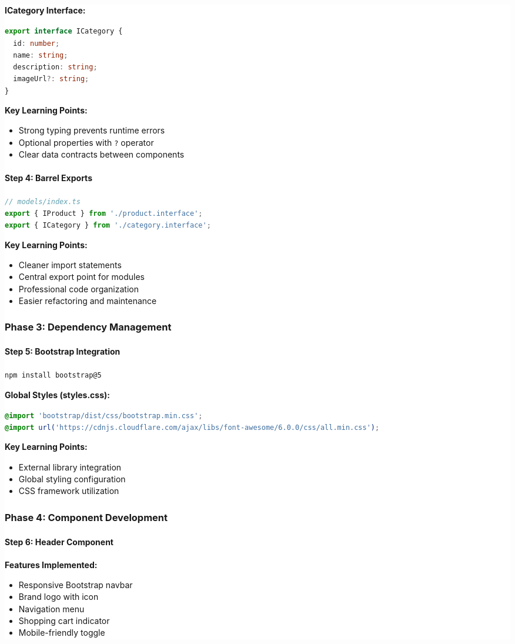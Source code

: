 **ICategory Interface:**
```typescript
export interface ICategory {
  id: number;
  name: string;
  description: string;
  imageUrl?: string;
}
```

**Key Learning Points:**
- Strong typing prevents runtime errors
- Optional properties with `?` operator
- Clear data contracts between components

#### Step 4: Barrel Exports
```typescript
// models/index.ts
export { IProduct } from './product.interface';
export { ICategory } from './category.interface';
```

**Key Learning Points:**
- Cleaner import statements
- Central export point for modules
- Professional code organization
- Easier refactoring and maintenance

### **Phase 3: Dependency Management**

#### Step 5: Bootstrap Integration
```bash
npm install bootstrap@5
```

**Global Styles (styles.css):**
```css
@import 'bootstrap/dist/css/bootstrap.min.css';
@import url('https://cdnjs.cloudflare.com/ajax/libs/font-awesome/6.0.0/css/all.min.css');
```

**Key Learning Points:**
- External library integration
- Global styling configuration
- CSS framework utilization

### **Phase 4: Component Development**

#### Step 6: Header Component

**Features Implemented:**
- Responsive Bootstrap navbar
- Brand logo with icon
- Navigation menu
- Shopping cart indicator
- Mobile-friendly toggle
